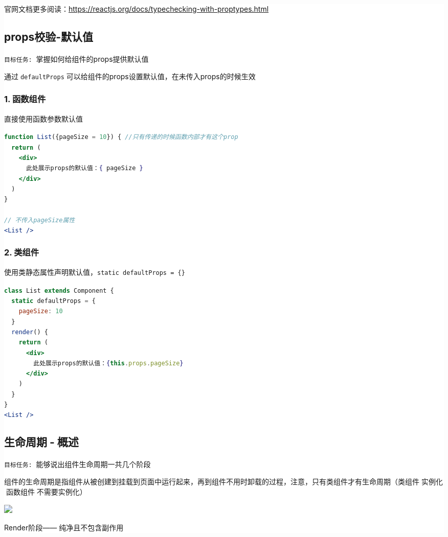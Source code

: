 官网文档更多阅读：<https://reactjs.org/docs/typechecking-with-proptypes.html>

## props校验-默认值

`目标任务:`  掌握如何给组件的props提供默认值

通过 `defaultProps` 可以给组件的props设置默认值，在未传入props的时候生效

### 1. 函数组件

直接使用函数参数默认值

```jsx
function List({pageSize = 10}) { //只有传递的时候函数内部才有这个prop
  return (
    <div>
      此处展示props的默认值：{ pageSize }
    </div>
  )
}

// 不传入pageSize属性
<List />
```

### 2. 类组件

使用类静态属性声明默认值，`static defaultProps = {}`

```jsx
class List extends Component {
  static defaultProps = {
    pageSize: 10
  }
  render() {
    return (
      <div>
        此处展示props的默认值：{this.props.pageSize}
      </div>
    )
  }
}
<List />
```

## 生命周期 - 概述

`目标任务:`  能够说出组件生命周期一共几个阶段

组件的生命周期是指组件从被创建到挂载到页面中运行起来，再到组件不用时卸载的过程，注意，只有类组件才有生命周期（类组件 实例化  函数组件 不需要实例化）

![](https://p3-juejin.byteimg.com/tos-cn-i-k3u1fbpfcp/8cb914ab73854d7d9f2692e807669239~tplv-k3u1fbpfcp-zoom-1.image)

Render阶段—— 纯净且不包含副作用
